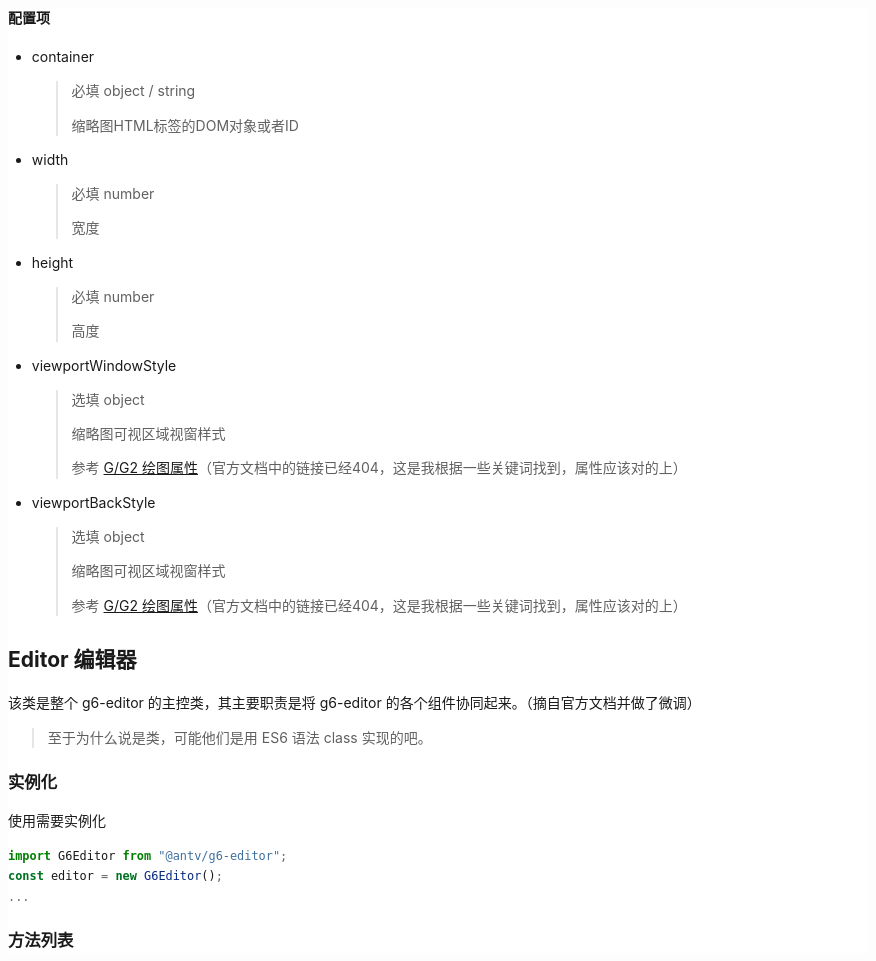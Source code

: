 #### 配置项

- container

  > 必填		object / string
  >
  > 缩略图HTML标签的DOM对象或者ID

- width

  > 必填		number
  >
  > 宽度

- height

  > 必填		number
  >
  > 高度

- viewportWindowStyle

  > 选填		object
  >
  > 缩略图可视区域视窗样式
  >
  > 参考 [G/G2 绘图属性](https://g2.antv.vision/zh/docs/manual/shape-attrs#gatsby-focus-wrapper)（官方文档中的链接已经404，这是我根据一些关键词找到，属性应该对的上）

- viewportBackStyle

  > 选填		object
  >
  > 缩略图可视区域视窗样式
  >
  > 参考 [G/G2 绘图属性](https://g2.antv.vision/zh/docs/manual/shape-attrs#gatsby-focus-wrapper)（官方文档中的链接已经404，这是我根据一些关键词找到，属性应该对的上）





## Editor 编辑器

该类是整个 g6-editor 的主控类，其主要职责是将 g6-editor 的各个组件协同起来。（摘自官方文档并做了微调）

> 至于为什么说是类，可能他们是用 ES6 语法 class 实现的吧。

### 实例化

使用需要实例化

```javascript
import G6Editor from "@antv/g6-editor";
const editor = new G6Editor();
...
```

### 方法列表
